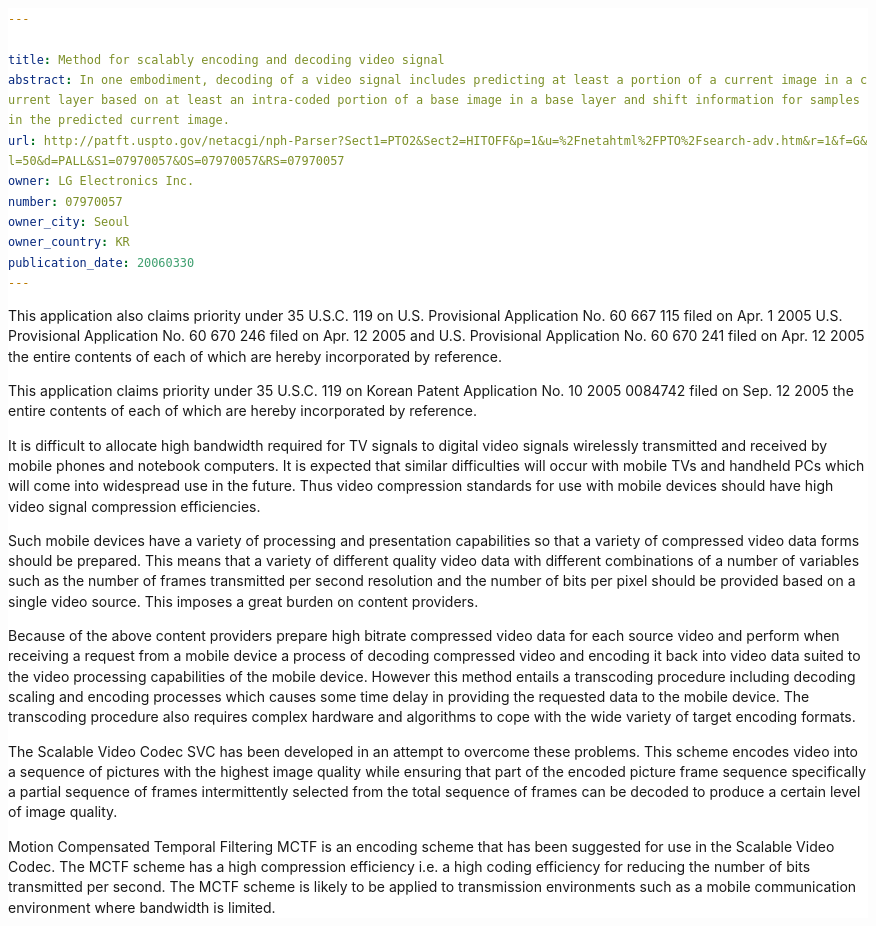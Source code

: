 ```yaml
---

title: Method for scalably encoding and decoding video signal
abstract: In one embodiment, decoding of a video signal includes predicting at least a portion of a current image in a current layer based on at least an intra-coded portion of a base image in a base layer and shift information for samples in the predicted current image.
url: http://patft.uspto.gov/netacgi/nph-Parser?Sect1=PTO2&Sect2=HITOFF&p=1&u=%2Fnetahtml%2FPTO%2Fsearch-adv.htm&r=1&f=G&l=50&d=PALL&S1=07970057&OS=07970057&RS=07970057
owner: LG Electronics Inc.
number: 07970057
owner_city: Seoul
owner_country: KR
publication_date: 20060330
---
```

This application also claims priority under 35 U.S.C. 119 on U.S. Provisional Application No. 60 667 115 filed on Apr. 1 2005 U.S. Provisional Application No. 60 670 246 filed on Apr. 12 2005 and U.S. Provisional Application No. 60 670 241 filed on Apr. 12 2005 the entire contents of each of which are hereby incorporated by reference.

This application claims priority under 35 U.S.C. 119 on Korean Patent Application No. 10 2005 0084742 filed on Sep. 12 2005 the entire contents of each of which are hereby incorporated by reference.

It is difficult to allocate high bandwidth required for TV signals to digital video signals wirelessly transmitted and received by mobile phones and notebook computers. It is expected that similar difficulties will occur with mobile TVs and handheld PCs which will come into widespread use in the future. Thus video compression standards for use with mobile devices should have high video signal compression efficiencies.

Such mobile devices have a variety of processing and presentation capabilities so that a variety of compressed video data forms should be prepared. This means that a variety of different quality video data with different combinations of a number of variables such as the number of frames transmitted per second resolution and the number of bits per pixel should be provided based on a single video source. This imposes a great burden on content providers.

Because of the above content providers prepare high bitrate compressed video data for each source video and perform when receiving a request from a mobile device a process of decoding compressed video and encoding it back into video data suited to the video processing capabilities of the mobile device. However this method entails a transcoding procedure including decoding scaling and encoding processes which causes some time delay in providing the requested data to the mobile device. The transcoding procedure also requires complex hardware and algorithms to cope with the wide variety of target encoding formats.

The Scalable Video Codec SVC has been developed in an attempt to overcome these problems. This scheme encodes video into a sequence of pictures with the highest image quality while ensuring that part of the encoded picture frame sequence specifically a partial sequence of frames intermittently selected from the total sequence of frames can be decoded to produce a certain level of image quality.

Motion Compensated Temporal Filtering MCTF is an encoding scheme that has been suggested for use in the Scalable Video Codec. The MCTF scheme has a high compression efficiency i.e. a high coding efficiency for reducing the number of bits transmitted per second. The MCTF scheme is likely to be applied to transmission environments such as a mobile communication environment where bandwidth is limited.
